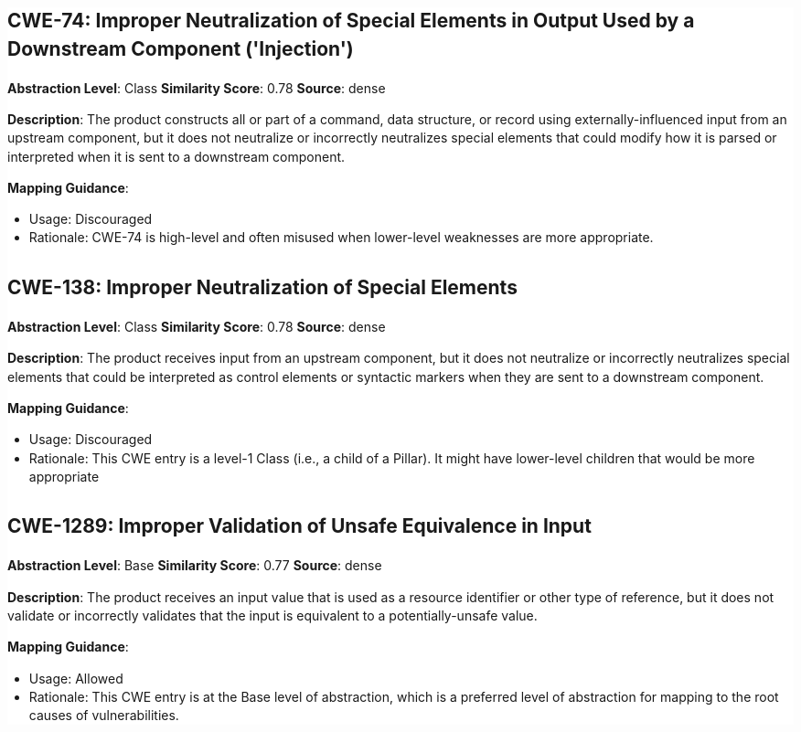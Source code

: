 

## CWE-74: Improper Neutralization of Special Elements in Output Used by a Downstream Component ('Injection')
**Abstraction Level**: Class
**Similarity Score**: 0.78
**Source**: dense

**Description**:
The product constructs all or part of a command, data structure, or record using externally-influenced input from an upstream component, but it does not neutralize or incorrectly neutralizes special elements that could modify how it is parsed or interpreted when it is sent to a downstream component.

**Mapping Guidance**:
- Usage: Discouraged
- Rationale: CWE-74 is high-level and often misused when lower-level weaknesses are more appropriate.



## CWE-138: Improper Neutralization of Special Elements
**Abstraction Level**: Class
**Similarity Score**: 0.78
**Source**: dense

**Description**:
The product receives input from an upstream component, but it does not neutralize or incorrectly neutralizes special elements that could be interpreted as control elements or syntactic markers when they are sent to a downstream component.

**Mapping Guidance**:
- Usage: Discouraged
- Rationale: This CWE entry is a level-1 Class (i.e., a child of a Pillar). It might have lower-level children that would be more appropriate



## CWE-1289: Improper Validation of Unsafe Equivalence in Input
**Abstraction Level**: Base
**Similarity Score**: 0.77
**Source**: dense

**Description**:
The product receives an input value that is used as a resource identifier or other type of reference, but it does not validate or incorrectly validates that the input is equivalent to a potentially-unsafe value.

**Mapping Guidance**:
- Usage: Allowed
- Rationale: This CWE entry is at the Base level of abstraction, which is a preferred level of abstraction for mapping to the root causes of vulnerabilities.

